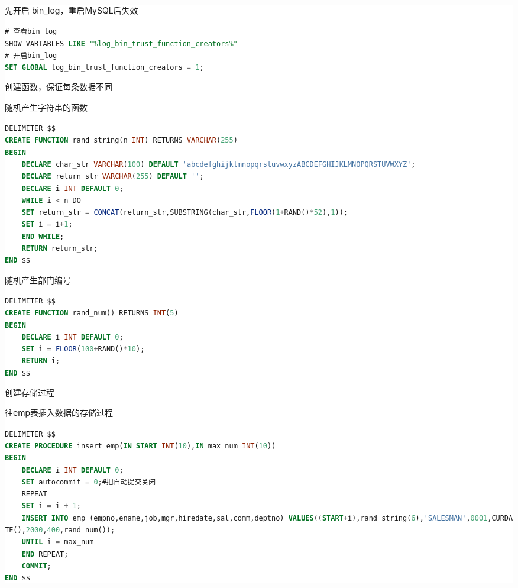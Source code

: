 

先开启 bin_log，重启MySQL后失效

```sql
# 查看bin_log
SHOW VARIABLES LIKE "%log_bin_trust_function_creators%"
# 开启bin_log
SET GLOBAL log_bin_trust_function_creators = 1;
```



创建函数，保证每条数据不同

随机产生字符串的函数

```sql
DELIMITER $$
CREATE FUNCTION rand_string(n INT) RETURNS VARCHAR(255)
BEGIN
	DECLARE char_str VARCHAR(100) DEFAULT 'abcdefghijklmnopqrstuvwxyzABCDEFGHIJKLMNOPQRSTUVWXYZ';
	DECLARE return_str VARCHAR(255) DEFAULT '';
	DECLARE i INT DEFAULT 0;
	WHILE i < n DO
	SET return_str = CONCAT(return_str,SUBSTRING(char_str,FLOOR(1+RAND()*52),1));
	SET i = i+1;
	END WHILE;
	RETURN return_str;
END $$
```

随机产生部门编号

```sql
DELIMITER $$
CREATE FUNCTION rand_num() RETURNS INT(5)
BEGIN
	DECLARE i INT DEFAULT 0;
	SET i = FLOOR(100+RAND()*10);
	RETURN i;
END $$
```



创建存储过程

往emp表插入数据的存储过程

```sql
DELIMITER $$
CREATE PROCEDURE insert_emp(IN START INT(10),IN max_num INT(10))
BEGIN
	DECLARE i INT DEFAULT 0;
	SET autocommit = 0;#把自动提交关闭
	REPEAT
	SET i = i + 1;
	INSERT INTO emp (empno,ename,job,mgr,hiredate,sal,comm,deptno) VALUES((START+i),rand_string(6),'SALESMAN',0001,CURDATE(),2000,400,rand_num());
	UNTIL i = max_num
	END REPEAT;
	COMMIT;
END $$
```
